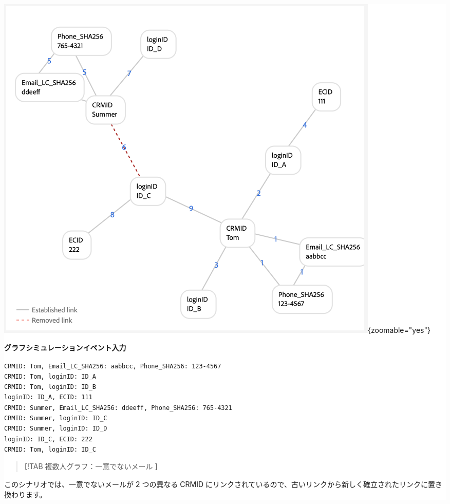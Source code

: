 ![ 不正なログインデータが含まれる複数人のグラフシナリオ。](../images/graph-examples/complex_bad_data.png " 不正なログインデータが含まれる複数人のグラフシナリオ。"){zoomable="yes"}

**グラフシミュレーションイベント入力**

```shell
CRMID: Tom, Email_LC_SHA256: aabbcc, Phone_SHA256: 123-4567
CRMID: Tom, loginID: ID_A
CRMID: Tom, loginID: ID_B
loginID: ID_A, ECID: 111
CRMID: Summer, Email_LC_SHA256: ddeeff, Phone_SHA256: 765-4321
CRMID: Summer, loginID: ID_C
CRMID: Summer, loginID: ID_D
loginID: ID_C, ECID: 222
CRMID: Tom, loginID: ID_C
```

>[!TAB  複数人グラフ：一意でないメール ]

このシナリオでは、一意でないメールが 2 つの異なる CRMID にリンクされているので、古いリンクから新しく確立されたリンクに置き換わります。
